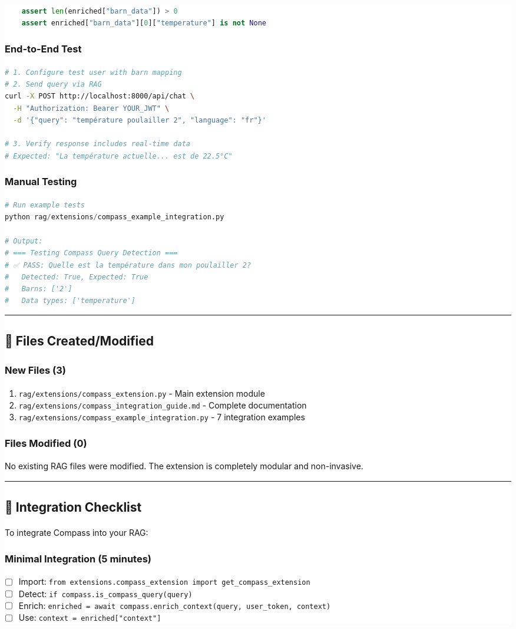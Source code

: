 ```python
    assert len(enriched["barn_data"]) > 0
    assert enriched["barn_data"][0]["temperature"] is not None
```

### End-to-End Test

```bash
# 1. Configure test user with barn mapping
# 2. Send query via RAG
curl -X POST http://localhost:8000/api/chat \
  -H "Authorization: Bearer YOUR_JWT" \
  -d '{"query": "température poulailler 2", "language": "fr"}'

# 3. Verify response includes real-time data
# Expected: "La température actuelle... est de 22.5°C"
```

### Manual Testing

```python
# Run example tests
python rag/extensions/compass_example_integration.py

# Output:
# === Testing Compass Query Detection ===
# ✅ PASS: Quelle est la température dans mon poulailler 2?
#   Detected: True, Expected: True
#   Barns: ['2']
#   Data types: ['temperature']
```

---

## 📁 Files Created/Modified

### New Files (3)
1. `rag/extensions/compass_extension.py` - Main extension module
2. `rag/extensions/compass_integration_guide.md` - Complete documentation
3. `rag/extensions/compass_example_integration.py` - 7 integration examples

### Files Modified (0)
No existing RAG files were modified. The extension is completely modular and non-invasive.

---

## 🎯 Integration Checklist

To integrate Compass into your RAG:

### Minimal Integration (5 minutes)
- [ ] Import: `from extensions.compass_extension import get_compass_extension`
- [ ] Detect: `if compass.is_compass_query(query)`
- [ ] Enrich: `enriched = await compass.enrich_context(query, user_token, context)`
- [ ] Use: `context = enriched["context"]`

